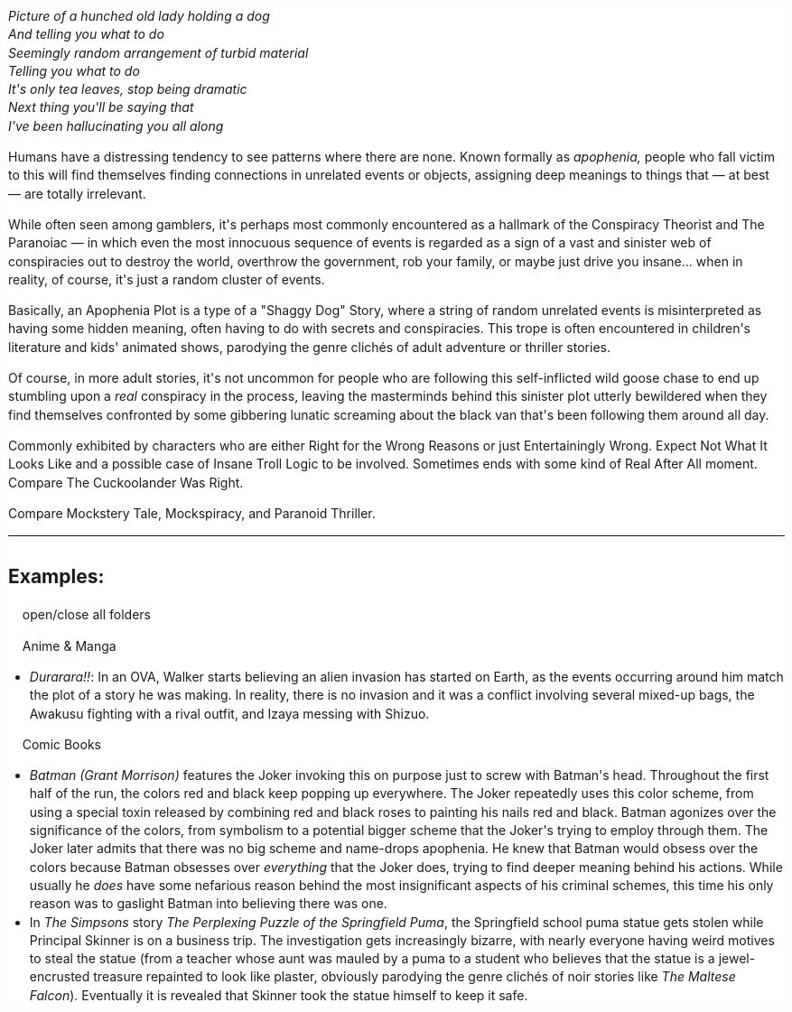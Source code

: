 _Picture of a hunched old lady holding a dog  
And telling you what to do  
Seemingly random arrangement of turbid material  
Telling you what to do  
It's only tea leaves, stop being dramatic  
Next thing you'll be saying that  
I've been hallucinating you all along_

Humans have a distressing tendency to see patterns where there are none. Known formally as _apophenia,_ people who fall victim to this will find themselves finding connections in unrelated events or objects, assigning deep meanings to things that — at best — are totally irrelevant.

While often seen among gamblers, it's perhaps most commonly encountered as a hallmark of the Conspiracy Theorist and The Paranoiac — in which even the most innocuous sequence of events is regarded as a sign of a vast and sinister web of conspiracies out to destroy the world, overthrow the government, rob your family, or maybe just drive you insane... when in reality, of course, it's just a random cluster of events.

Basically, an Apophenia Plot is a type of a "Shaggy Dog" Story, where a string of random unrelated events is misinterpreted as having some hidden meaning, often having to do with secrets and conspiracies. This trope is often encountered in children's literature and kids' animated shows, parodying the genre clichés of adult adventure or thriller stories.

Of course, in more adult stories, it's not uncommon for people who are following this self-inflicted wild goose chase to end up stumbling upon a _real_ conspiracy in the process, leaving the masterminds behind this sinister plot utterly bewildered when they find themselves confronted by some gibbering lunatic screaming about the black van that's been following them around all day.

Commonly exhibited by characters who are either Right for the Wrong Reasons or just Entertainingly Wrong. Expect Not What It Looks Like and a possible case of Insane Troll Logic to be involved. Sometimes ends with some kind of Real After All moment. Compare The Cuckoolander Was Right.

Compare Mockstery Tale, Mockspiracy, and Paranoid Thriller.

___

## Examples:

    open/close all folders 

    Anime & Manga 

-   _Durarara!!_: In an OVA, Walker starts believing an alien invasion has started on Earth, as the events occurring around him match the plot of a story he was making. In reality, there is no invasion and it was a conflict involving several mixed-up bags, the Awakusu fighting with a rival outfit, and Izaya messing with Shizuo.

    Comic Books 

-   _Batman (Grant Morrison)_ features the Joker invoking this on purpose just to screw with Batman's head. Throughout the first half of the run, the colors red and black keep popping up everywhere. The Joker repeatedly uses this color scheme, from using a special toxin released by combining red and black roses to painting his nails red and black. Batman agonizes over the significance of the colors, from symbolism to a potential bigger scheme that the Joker's trying to employ through them. The Joker later admits that there was no big scheme and name-drops apophenia. He knew that Batman would obsess over the colors because Batman obsesses over _everything_ that the Joker does, trying to find deeper meaning behind his actions. While usually he _does_ have some nefarious reason behind the most insignificant aspects of his criminal schemes, this time his only reason was to gaslight Batman into believing there was one.
-   In _The Simpsons_ story _The Perplexing Puzzle of the Springfield Puma_, the Springfield school puma statue gets stolen while Principal Skinner is on a business trip. The investigation gets increasingly bizarre, with nearly everyone having weird motives to steal the statue (from a teacher whose aunt was mauled by a puma to a student who believes that the statue is a jewel-encrusted treasure repainted to look like plaster, obviously parodying the genre clichés of noir stories like _The Maltese Falcon_). Eventually it is revealed that Skinner took the statue himself to keep it safe.
